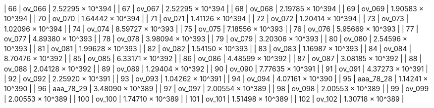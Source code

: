 | 66 | ov_066 | 2.52295 × 10^394 |
| 67 | ov_067 | 2.52295 × 10^394 |
| 68 | ov_068 | 2.19785 × 10^394 |
| 69 | ov_069 | 1.90583 × 10^394 |
| 70 | ov_070 | 1.64442 × 10^394 |
| 71 | ov_071 | 1.41126 × 10^394 |
| 72 | ov_072 | 1.20414 × 10^394 |
| 73 | ov_073 | 1.02096 × 10^394 |
| 74 | ov_074 | 8.59727 × 10^393 |
| 75 | ov_075 | 7.18556 × 10^393 |
| 76 | ov_076 | 5.95669 × 10^393 |
| 77 | ov_077 | 4.89380 × 10^393 |
| 78 | ov_078 | 3.98094 × 10^393 |
| 79 | ov_079 | 3.20306 × 10^393 |
| 80 | ov_080 | 2.54596 × 10^393 |
| 81 | ov_081 | 1.99628 × 10^393 |
| 82 | ov_082 | 1.54150 × 10^393 |
| 83 | ov_083 | 1.16987 × 10^393 |
| 84 | ov_084 | 8.70476 × 10^392 |
| 85 | ov_085 | 6.33171 × 10^392 |
| 86 | ov_086 | 4.48599 × 10^392 |
| 87 | ov_087 | 3.08185 × 10^392 |
| 88 | ov_088 | 2.04128 × 10^392 |
| 89 | ov_089 | 1.29404 × 10^392 |
| 90 | ov_090 | 7.77635 × 10^391 |
| 91 | ov_091 | 4.37273 × 10^391 |
| 92 | ov_092 | 2.25920 × 10^391 |
| 93 | ov_093 | 1.04262 × 10^391 |
| 94 | ov_094 | 4.07161 × 10^390 |
| 95 | aaa_78_28 | 1.14241 × 10^390 |
| 96 | aaa_78_29 | 3.48090 × 10^389 |
| 97 | ov_097 | 2.00554 × 10^389 |
| 98 | ov_098 | 2.00553 × 10^389 |
| 99 | ov_099 | 2.00553 × 10^389 |
| 100 | ov_100 | 1.74710 × 10^389 |
| 101 | ov_101 | 1.51498 × 10^389 |
| 102 | ov_102 | 1.30718 × 10^389 |